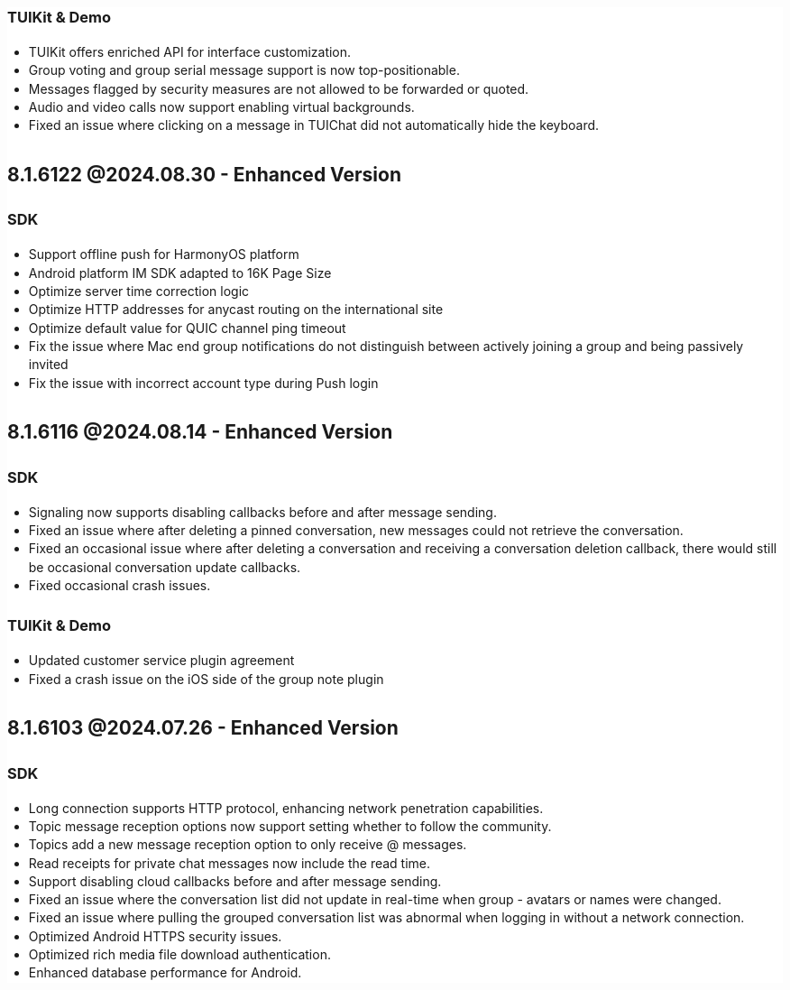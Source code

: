 ### TUIKit & Demo
- TUIKit offers enriched API for interface customization.
- Group voting and group serial message support is now top-positionable.
- Messages flagged by security measures are not allowed to be forwarded or quoted.
- Audio and video calls now support enabling virtual backgrounds.
- Fixed an issue where clicking on a message in TUIChat did not automatically hide the keyboard.


## 8.1.6122 @2024.08.30 - Enhanced Version
### SDK
- Support offline push for HarmonyOS platform
- Android platform IM SDK adapted to 16K Page Size
- Optimize server time correction logic
- Optimize HTTP addresses for anycast routing on the international site
- Optimize default value for QUIC channel ping timeout
- Fix the issue where Mac end group notifications do not distinguish between actively joining a group and being passively invited
- Fix the issue with incorrect account type during Push login

## 8.1.6116 @2024.08.14 - Enhanced Version
### SDK
- Signaling now supports disabling callbacks before and after message sending.
- Fixed an issue where after deleting a pinned conversation, new messages could not retrieve the conversation.
- Fixed an occasional issue where after deleting a conversation and receiving a conversation deletion callback, there would still be occasional conversation update callbacks.
- Fixed occasional crash issues.

### TUIKit & Demo
- Updated customer service plugin agreement
- Fixed a crash issue on the iOS side of the group note plugin

## 8.1.6103 @2024.07.26 - Enhanced Version
### SDK
- Long connection supports HTTP protocol, enhancing network penetration capabilities.
- Topic message reception options now support setting whether to follow the community.
- Topics add a new message reception option to only receive @ messages.
- Read receipts for private chat messages now include the read time.
- Support disabling cloud callbacks before and after message sending.
- Fixed an issue where the conversation list did not update in real-time when group - avatars or names were changed.
- Fixed an issue where pulling the grouped conversation list was abnormal when logging in without a network connection.
- Optimized Android HTTPS security issues.
- Optimized rich media file download authentication.
- Enhanced database performance for Android.
